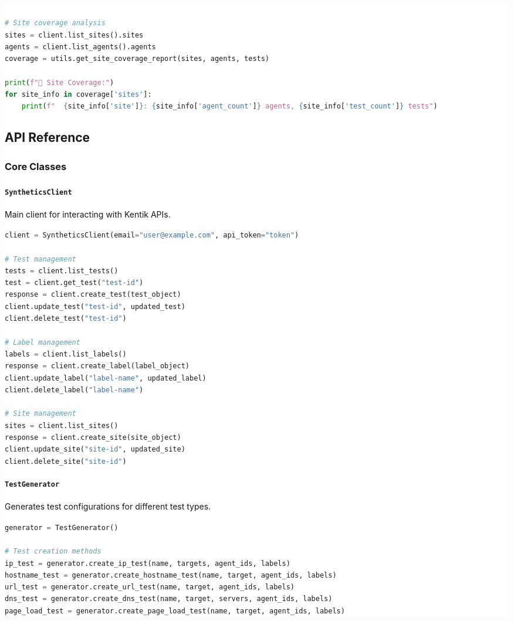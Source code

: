 ```python

# Site coverage analysis
sites = client.list_sites().sites
agents = client.list_agents().agents
coverage = utils.get_site_coverage_report(sites, agents, tests)

print(f"🏢 Site Coverage:")
for site_info in coverage['sites']:
    print(f"  {site_info['site']}: {site_info['agent_count']} agents, {site_info['test_count']} tests")
```

## API Reference

### Core Classes

#### `SyntheticsClient`
Main client for interacting with Kentik APIs.

```python
client = SyntheticsClient(email="user@example.com", api_token="token")

# Test management
tests = client.list_tests()
test = client.get_test("test-id")
response = client.create_test(test_object)
client.update_test("test-id", updated_test)
client.delete_test("test-id")

# Label management  
labels = client.list_labels()
response = client.create_label(label_object)
client.update_label("label-name", updated_label)
client.delete_label("label-name")

# Site management
sites = client.list_sites()
response = client.create_site(site_object)
client.update_site("site-id", updated_site)
client.delete_site("site-id")
```

#### `TestGenerator`
Generates test configurations for different test types.

```python
generator = TestGenerator()

# Test creation methods
ip_test = generator.create_ip_test(name, targets, agent_ids, labels)
hostname_test = generator.create_hostname_test(name, target, agent_ids, labels)
url_test = generator.create_url_test(name, target, agent_ids, labels)
dns_test = generator.create_dns_test(name, target, servers, agent_ids, labels)
page_load_test = generator.create_page_load_test(name, target, agent_ids, labels)
```
